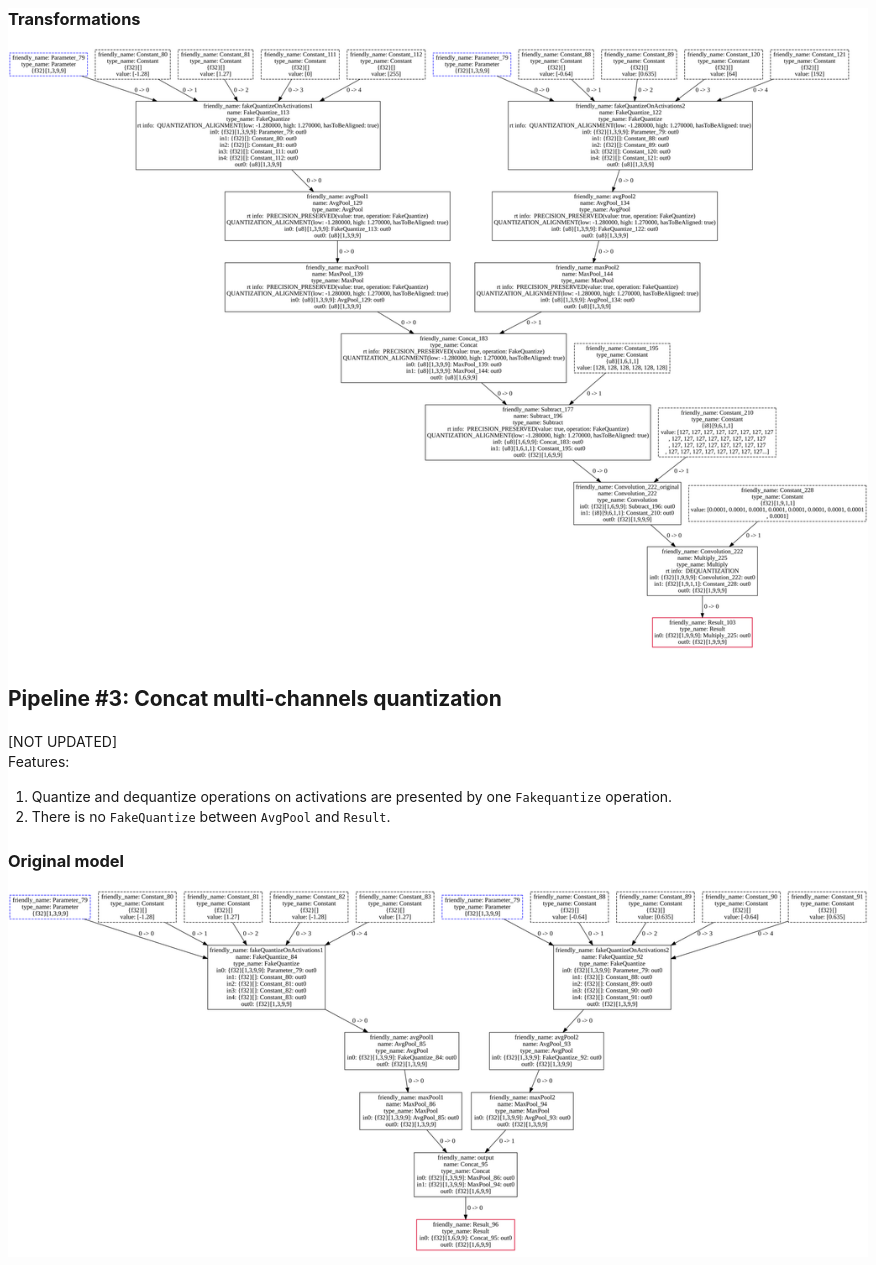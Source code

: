 ### Transformations
![Transformations result](img/pipeline2/transformed.svg)

## Pipeline #3: Concat multi-channels quantization
[NOT UPDATED]  
Features:
1. Quantize and dequantize operations on activations are presented by one `Fakequantize` operation. 
2. There is no `FakeQuantize` between `AvgPool` and `Result`.

### Original model
![Original model](img/pipeline3/actual.svg)
